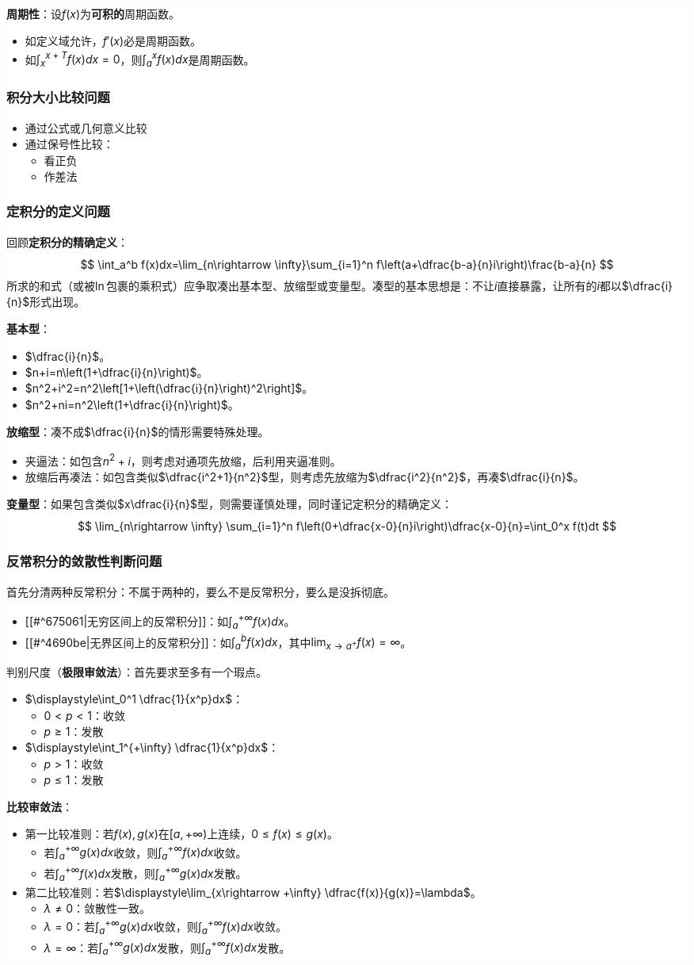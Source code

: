 **周期性**：设$f(x)$为**可积的**周期函数。
- 如定义域允许，$f'(x)$必是周期函数。
- 如$\displaystyle\int_x^{x+T} f(x)dx=0$，则$\displaystyle\int_a^x f(x)dx$是周期函数。

### 积分大小比较问题

- 通过公式或几何意义比较
- 通过保号性比较：
	- 看正负
	- 作差法

### 定积分的定义问题

回顾**定积分的精确定义**：
$$
\int_a^b f(x)dx=\lim_{n\rightarrow \infty}\sum_{i=1}^n f\left(a+\dfrac{b-a}{n}i\right)\frac{b-a}{n}
$$
所求的和式（或被$\ln$包裹的乘积式）应争取凑出基本型、放缩型或变量型。凑型的基本思想是：不让$i$直接暴露，让所有的$i$都以$\dfrac{i}{n}$形式出现。

**基本型**：
- $\dfrac{i}{n}$。
- $n+i=n\left(1+\dfrac{i}{n}\right)$。
- $n^2+i^2=n^2\left[1+\left(\dfrac{i}{n}\right)^2\right]$。
- $n^2+ni=n^2\left(1+\dfrac{i}{n}\right)$。

**放缩型**：凑不成$\dfrac{i}{n}$的情形需要特殊处理。
- 夹逼法：如包含$n^2+i$，则考虑对通项先放缩，后利用夹逼准则。
- 放缩后再凑法：如包含类似$\dfrac{i^2+1}{n^2}$型，则考虑先放缩为$\dfrac{i^2}{n^2}$，再凑$\dfrac{i}{n}$。

**变量型**：如果包含类似$x\dfrac{i}{n}$型，则需要谨慎处理，同时谨记定积分的精确定义：
$$
\lim_{n\rightarrow \infty} \sum_{i=1}^n f\left(0+\dfrac{x-0}{n}i\right)\dfrac{x-0}{n}=\int_0^x f(t)dt
$$
### 反常积分的敛散性判断问题

首先分清两种反常积分：不属于两种的，要么不是反常积分，要么是没拆彻底。
- [[#^675061|无穷区间上的反常积分]]：如$\displaystyle\int_a^{+\infty} f(x)dx$。
- [[#^4690be|无界区间上的反常积分]]：如$\displaystyle\int_a^b f(x)dx$，其中$\displaystyle\lim_{x\rightarrow a^+} f(x)=\infty$。

判别尺度（**极限审敛法**）：首先要求至多有一个瑕点。
- $\displaystyle\int_0^1 \dfrac{1}{x^p}dx$：
	- $0<p<1$：收敛
	- $p\ge 1$：发散
- $\displaystyle\int_1^{+\infty} \dfrac{1}{x^p}dx$：
	- $p>1$：收敛
	- $p\le 1$：发散

**比较审敛法**：
- 第一比较准则：若$f(x),g(x)$在$[a,+\infty)$上连续，$0\le f(x)\le g(x)$。
	- 若$\int_a^{+\infty} g(x)dx$收敛，则$\int_a^{+\infty} f(x)dx$收敛。
	- 若$\int_a^{+\infty} f(x)dx$发散，则$\int_a^{+\infty} g(x)dx$发散。
- 第二比较准则：若$\displaystyle\lim_{x\rightarrow +\infty} \dfrac{f(x)}{g(x)}=\lambda$。
	- $\lambda\neq 0$：敛散性一致。
	- $\lambda=0$：若$\int_a^{+\infty} g(x)dx$收敛，则$\int_a^{+\infty} f(x)dx$收敛。
	- $\lambda=\infty$：若$\int_a^{+\infty} g(x)dx$发散，则$\int_a^{+\infty} f(x)dx$发散。
